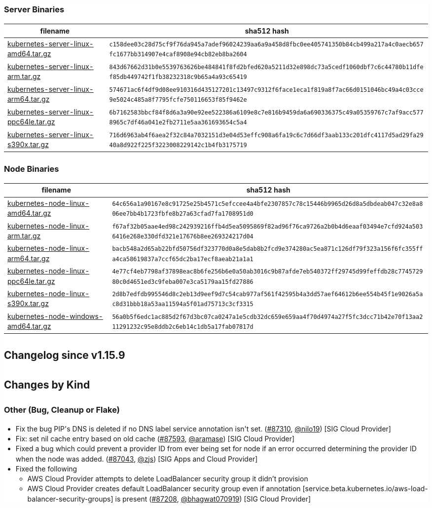 ### Server Binaries

filename | sha512 hash
-------- | -----------
[kubernetes-server-linux-amd64.tar.gz](https://dl.k8s.io/v1.15.10/kubernetes-server-linux-amd64.tar.gz) | `c158dee03c28d75cf9f76da945a7adef96024239aa6a9a458d8fbc0ee405741350b84cb499a217a4c0aecb657fc1677bb314907e4caf8908e94cb82eb8ba2604`
[kubernetes-server-linux-arm.tar.gz](https://dl.k8s.io/v1.15.10/kubernetes-server-linux-arm.tar.gz) | `843d67662d31b0e5539763626be484841f8fd2bfed620a5211d32e898dc73a5cedf1060dbf7c6c44780b11dfef85db449742f1fb38232318c9b65a4a93c65419`
[kubernetes-server-linux-arm64.tar.gz](https://dl.k8s.io/v1.15.10/kubernetes-server-linux-arm64.tar.gz) | `574671ac6f4df9d08ee910316d435127201c13497c9312f6face1eca1f819a8f7ac66d0151046bc49a4c03cce9e5024c485a8f7795fcfe750116653f85f9462e`
[kubernetes-server-linux-ppc64le.tar.gz](https://dl.k8s.io/v1.15.10/kubernetes-server-linux-ppc64le.tar.gz) | `6b7162583bbcf84f8d6a3a90e92ee522386a6109e8c7e816b9459da6a690336375c49a05359767c7af9acc5778965c7df46a041e2fb2711e5aa361693654c5a4`
[kubernetes-server-linux-s390x.tar.gz](https://dl.k8s.io/v1.15.10/kubernetes-server-linux-s390x.tar.gz) | `716d6963ab4f6aea2f32c84a7032151d3e04d53effc908a6fa19c6c7d66df3aab133c201dfc4117d5ad29fa2940a8d922f225f3223008229142c1b4fb3175719`

### Node Binaries

filename | sha512 hash
-------- | -----------
[kubernetes-node-linux-amd64.tar.gz](https://dl.k8s.io/v1.15.10/kubernetes-node-linux-amd64.tar.gz) | `64c656a1a90167e8c91725e25b4571c5efccee4a4bfe2307857c78c15446b9965d26d8a5dbdeab047c32e8a806ee7bb4b1723fbfe8b27a63cfad7fa1708951d0`
[kubernetes-node-linux-arm.tar.gz](https://dl.k8s.io/v1.15.10/kubernetes-node-linux-arm.tar.gz) | `f67af32b05aae4ed98c242939216ffb4d5ea5095869f82ad96f76ca9726a2b0b4d6eaaf03494e7cfd924a5036416e268e330dfd321e17676b8ee269324217d04`
[kubernetes-node-linux-arm64.tar.gz](https://dl.k8s.io/v1.15.10/kubernetes-node-linux-arm64.tar.gz) | `bacb548a2d65ab22bfd50756df323770d0a8e5dab8b2fcd9e374280ac5ea871c126df79f323a156f6fc355ffa4ca58619837a7ccf65dc2ba17ecf8aeab21a1a1`
[kubernetes-node-linux-ppc64le.tar.gz](https://dl.k8s.io/v1.15.10/kubernetes-node-linux-ppc64le.tar.gz) | `4e77cf4eb7798af37898eac8b6fe256b6e0a50ab3016c9b87afde7eb540372ff29745d99feffdb28c774572980c0d4651ed3c9feba007e3ca5179aa15fd27886`
[kubernetes-node-linux-s390x.tar.gz](https://dl.k8s.io/v1.15.10/kubernetes-node-linux-s390x.tar.gz) | `2d8b7edfdb995546d8c2eb13d9eef9d7c54cab977af561f42595b4a3dd57aef64612b6ee554b45f1e9026a5ac8d31bbb18a53aa11594a5f01ad75713c3cf3315`
[kubernetes-node-windows-amd64.tar.gz](https://dl.k8s.io/v1.15.10/kubernetes-node-windows-amd64.tar.gz) | `56a0b5f6edc1ac885d2f67d3bc07ca0247a1e5cdb32dc659e659aa4f70d4974a27f5fc3dcc71b42e70f13aa211291232c95e8ddb2c6eb14c1db5a17fab07817d`

## Changelog since v1.15.9

## Changes by Kind

### Other (Bug, Cleanup or Flake)

- Fix the bug PIP's DNS is deleted if no DNS label service annotation isn't set. ([#87310](https://github.com/kubernetes/kubernetes/pull/87310), [@nilo19](https://github.com/nilo19)) [SIG Cloud Provider]
- Fix: set nil cache entry based on old cache ([#87593](https://github.com/kubernetes/kubernetes/pull/87593), [@aramase](https://github.com/aramase)) [SIG Cloud Provider]
- Fixed a bug which could prevent a provider ID from ever being set for node if an error occurred determining the provider ID when the node was added. ([#87043](https://github.com/kubernetes/kubernetes/pull/87043), [@zjs](https://github.com/zjs)) [SIG Apps and Cloud Provider]
- Fixed the following 
  -  AWS Cloud Provider attempts to delete LoadBalancer security group it didn’t provision
  -  AWS Cloud Provider creates default LoadBalancer security group even if annotation [service.beta.kubernetes.io/aws-load-balancer-security-groups] is present ([#87208](https://github.com/kubernetes/kubernetes/pull/87208), [@bhagwat070919](https://github.com/bhagwat070919)) [SIG Cloud Provider]